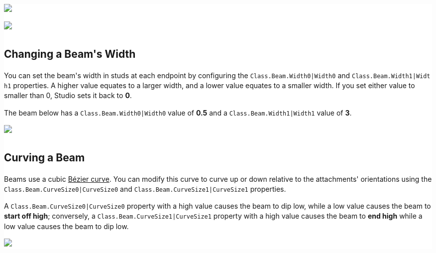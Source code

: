    <img
   src="../assets/studio/general/ColorSequence-Red-Cyan-Purple.png"
   width="626" />

   <img
   src="../assets/lighting-and-effects/beam/ColorSequence-Applied.png"
   width="800" />

## Changing a Beam's Width

You can set the beam's width in studs at each endpoint by configuring
the
`Class.Beam.Width0|Width0`
and
`Class.Beam.Width1|Width1`
properties. A higher value equates to a larger width, and a lower value
equates to a smaller width. If you set either value to smaller than 0,
Studio sets it back to **0**.

The beam below has a
`Class.Beam.Width0|Width0`
value of **0.5** and a
`Class.Beam.Width1|Width1`
value of **3**.

<img src="../assets/lighting-and-effects/beam/Width-Adjusted.png" width="800" />

## Curving a Beam

Beams use a cubic [Bézier curve](https://en.wikipedia.org/wiki/B%C3%A9zier_curve).
You can modify this curve to curve up or down relative to the
attachments' orientations using the
`Class.Beam.CurveSize0|CurveSize0`
and
`Class.Beam.CurveSize1|CurveSize1`
properties.

A
`Class.Beam.CurveSize0|CurveSize0`
property with a high value causes the beam to dip low, while a low value
causes the beam to **start off high**; conversely, a
`Class.Beam.CurveSize1|CurveSize1`
property with a high value causes the beam to **end high** while a low
value causes the beam to dip low.

<img src="../assets/lighting-and-effects/beam/Curves-Applied.png" width="800" />
